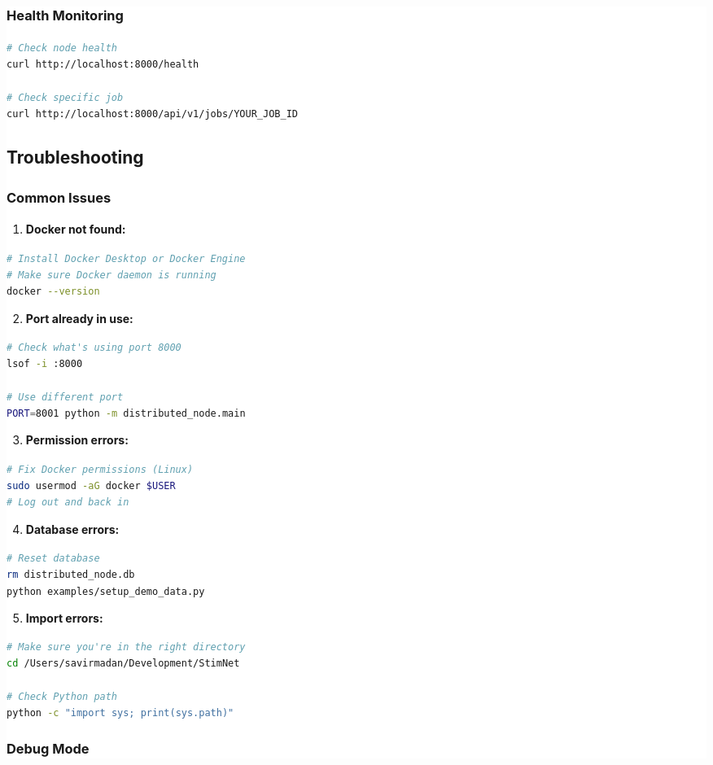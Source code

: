 ### Health Monitoring
```bash
# Check node health
curl http://localhost:8000/health

# Check specific job
curl http://localhost:8000/api/v1/jobs/YOUR_JOB_ID
```

## Troubleshooting

### Common Issues

1. **Docker not found:**
```bash
# Install Docker Desktop or Docker Engine
# Make sure Docker daemon is running
docker --version
```

2. **Port already in use:**
```bash
# Check what's using port 8000
lsof -i :8000

# Use different port
PORT=8001 python -m distributed_node.main
```

3. **Permission errors:**
```bash
# Fix Docker permissions (Linux)
sudo usermod -aG docker $USER
# Log out and back in
```

4. **Database errors:**
```bash
# Reset database
rm distributed_node.db
python examples/setup_demo_data.py
```

5. **Import errors:**
```bash
# Make sure you're in the right directory
cd /Users/savirmadan/Development/StimNet

# Check Python path
python -c "import sys; print(sys.path)"
```

### Debug Mode
